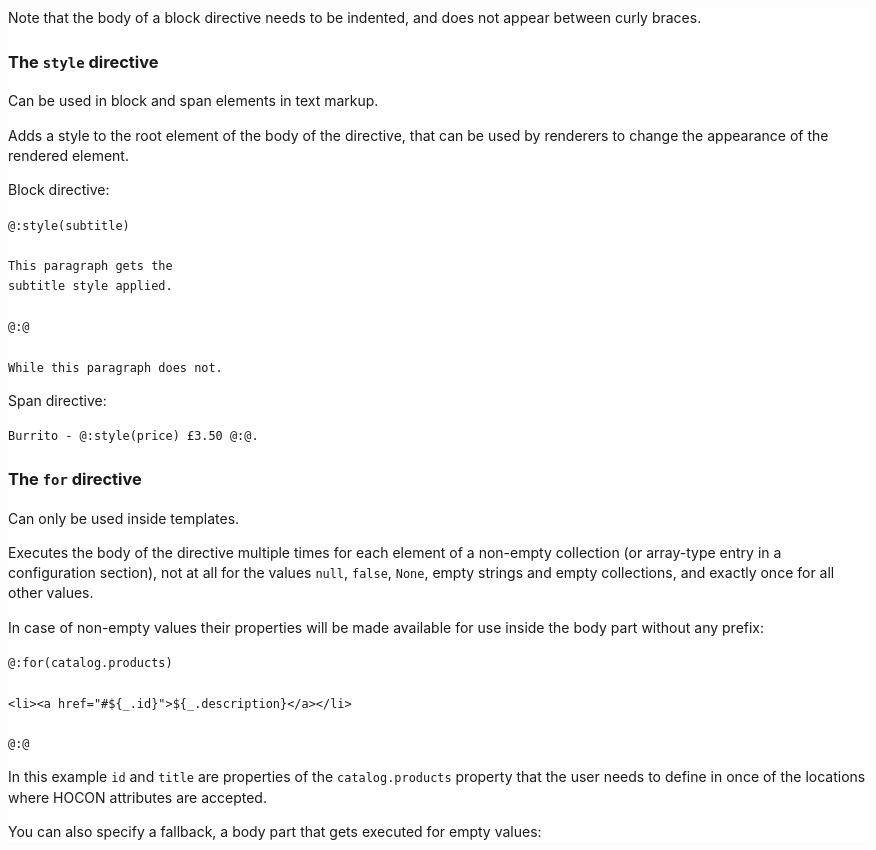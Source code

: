 Note that the body of a block directive needs to be indented,
and does not appear between curly braces.


### The `style` directive

Can be used in block and span elements in text markup.

Adds a style to the root element of the body of the directive,
that can be used by renderers to change the appearance of the
rendered element.

Block directive: 

```laika-md
@:style(subtitle) 

This paragraph gets the 
subtitle style applied.

@:@
  
While this paragraph does not.
```

Span directive:

```laika-md
Burrito - @:style(price) £3.50 @:@.
```

### The `for` directive

Can only be used inside templates.

Executes the body of the directive multiple times for each element of
a non-empty collection (or array-type entry in a configuration section),
not at all for the values `null`, `false`, `None`, empty strings and
empty collections, and exactly once for all other values.

In case of non-empty values their properties will be made available
for use inside the body part without any prefix:

```laika-html
@:for(catalog.products)

<li><a href="#${_.id}">${_.description}</a></li>

@:@ 
```

In this example `id` and `title` are properties of the `catalog.products`
property that the user needs to define in once of the locations where 
HOCON attributes are accepted.

You can also specify a fallback, a body part that gets executed
for empty values:
